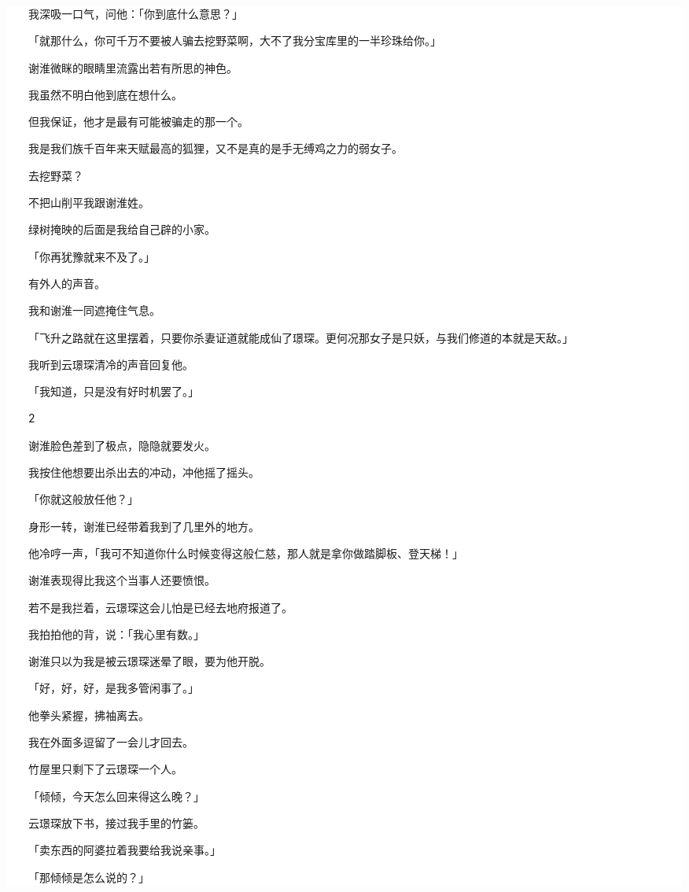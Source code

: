 &emsp;&emsp;我深吸一口气，问他：「你到底什么意思？」  
  
&emsp;&emsp;「就那什么，你可千万不要被人骗去挖野菜啊，大不了我分宝库里的一半珍珠给你。」  
  
&emsp;&emsp;谢淮微眯的眼睛里流露出若有所思的神色。  
  
&emsp;&emsp;我虽然不明白他到底在想什么。  
  
&emsp;&emsp;但我保证，他才是最有可能被骗走的那一个。  
  
&emsp;&emsp;我是我们族千百年来天赋最高的狐狸，又不是真的是手无缚鸡之力的弱女子。  
  
&emsp;&emsp;去挖野菜？  
  
&emsp;&emsp;不把山削平我跟谢淮姓。  
  
&emsp;&emsp;绿树掩映的后面是我给自己辟的小家。  
  
&emsp;&emsp;「你再犹豫就来不及了。」  
  
&emsp;&emsp;有外人的声音。  
  
&emsp;&emsp;我和谢淮一同遮掩住气息。  
  
&emsp;&emsp;「飞升之路就在这里摆着，只要你杀妻证道就能成仙了璟琛。更何况那女子是只妖，与我们修道的本就是天敌。」  
  
&emsp;&emsp;我听到云璟琛清冷的声音回复他。  
  
&emsp;&emsp;「我知道，只是没有好时机罢了。」  
  
&emsp;&emsp;2  
  
&emsp;&emsp;谢淮脸色差到了极点，隐隐就要发火。  
  
&emsp;&emsp;我按住他想要出杀出去的冲动，冲他摇了摇头。  
  
&emsp;&emsp;「你就这般放任他？」  
  
&emsp;&emsp;身形一转，谢淮已经带着我到了几里外的地方。  
  
&emsp;&emsp;他冷哼一声，「我可不知道你什么时候变得这般仁慈，那人就是拿你做踏脚板、登天梯！」  
  
&emsp;&emsp;谢淮表现得比我这个当事人还要愤恨。  
  
&emsp;&emsp;若不是我拦着，云璟琛这会儿怕是已经去地府报道了。  
  
&emsp;&emsp;我拍拍他的背，说：「我心里有数。」  
  
&emsp;&emsp;谢淮只以为我是被云璟琛迷晕了眼，要为他开脱。  
  
&emsp;&emsp;「好，好，好，是我多管闲事了。」  
  
&emsp;&emsp;他拳头紧握，拂袖离去。  
  
&emsp;&emsp;我在外面多逗留了一会儿才回去。  
  
&emsp;&emsp;竹屋里只剩下了云璟琛一个人。  
  
&emsp;&emsp;「倾倾，今天怎么回来得这么晚？」  
  
&emsp;&emsp;云璟琛放下书，接过我手里的竹篓。  
  
&emsp;&emsp;「卖东西的阿婆拉着我要给我说亲事。」  
  
&emsp;&emsp;「那倾倾是怎么说的？」  
  